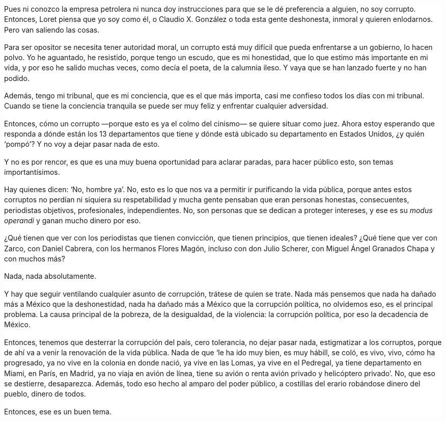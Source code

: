 Pues ni conozco la empresa petrolera ni nunca doy instrucciones para que se le
dé preferencia a alguien, no soy corrupto. Entonces, Loret piensa que yo soy
como él, o Claudio X. González o toda esta gente deshonesta, inmoral y quieren
enlodarnos. Pero van saliendo las cosas.

Para ser opositor se necesita tener autoridad moral, un corrupto está muy
difícil que pueda enfrentarse a un gobierno, lo hacen polvo. Yo he aguantado,
he resistido, porque tengo un escudo, que es mi honestidad, que lo que estimo
más importante en mi vida, y por eso he salido muchas veces, como decía el
poeta, de la calumnia ileso. Y vaya que se han lanzado fuerte y no han podido.

Además, tengo mi tribunal, que es mi conciencia, que es el que más importa,
casi me confieso todos los días con mi tribunal. Cuando se tiene la conciencia
tranquila se puede ser muy feliz y enfrentar cualquier adversidad.

Entonces, cómo un corrupto —porque esto es ya el colmo del cinismo— se quiere
situar como juez. Ahora estoy esperando que responda a dónde están los 13
departamentos que tiene y dónde está ubicado su departamento en Estados
Unidos, ¿y quién ‘pompó’? Y no voy a dejar pasar nada de esto.

Y no es por rencor, es que es una muy buena oportunidad para aclarar paradas,
para hacer público esto, son temas importantísimos.

Hay quienes dicen: ‘No, hombre ya’. No, esto es lo que nos va a permitir ir
purificando la vida pública, porque antes estos corruptos no perdían ni
siquiera su respetabilidad y mucha gente pensaban que eran personas honestas,
consecuentes, periodistas objetivos, profesionales, independientes. No, son
personas que se dedican a proteger intereses, y ese es su _modus operandi_ y
ganan mucho dinero por eso.

¿Qué tienen que ver con los periodistas que tienen convicción, que tienen
principios, que tienen ideales? ¿Qué tiene que ver con Zarco, con Daniel
Cabrera, con los hermanos Flores Magón, incluso con don Julio Scherer, con
Miguel Ángel Granados Chapa y con muchos más?

Nada, nada absolutamente.

Y hay que seguir ventilando cualquier asunto de corrupción, trátese de quien
se trate. Nada más pensemos que nada ha dañado más a México que la
deshonestidad, nada ha dañado más a México que la corrupción política, no
olvidemos eso, es el principal problema. La causa principal de la pobreza, de
la desigualdad, de la violencia: la corrupción política, por eso la decadencia
de México.

Entonces, tenemos que desterrar la corrupción del país, cero tolerancia, no
dejar pasar nada, estigmatizar a los corruptos, porque de ahí va a venir la
renovación de la vida pública. Nada de que ‘le ha ido muy bien, es muy hábill,
se coló, es vivo, vivo, cómo ha progresado, ya no vive en la colonia en donde
nació, ya vive en las Lomas, ya vive en el Pedregal, ya tiene departamento en
Miami, en París, en Madrid, ya no viaja en avión de línea, tiene su avión o
renta avión privado y helicóptero privado’. No, que eso se destierre,
desaparezca. Además, todo eso hecho al amparo del poder público, a costillas
del erario robándose dinero del pueblo, dinero de todos.

Entonces, ese es un buen tema.
